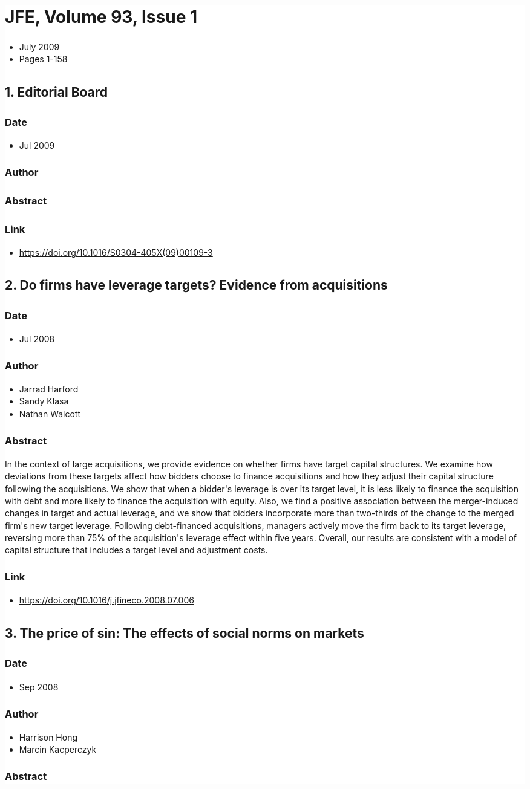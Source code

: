 # JFE, Volume 93, Issue 1
- July 2009
- Pages 1-158

## 1. Editorial Board
### Date
- Jul 2009
### Author
### Abstract

### Link
- https://doi.org/10.1016/S0304-405X(09)00109-3

## 2. Do firms have leverage targets? Evidence from acquisitions
### Date
- Jul 2008
### Author
- Jarrad Harford
- Sandy Klasa
- Nathan Walcott
### Abstract
In the context of large acquisitions, we provide evidence on whether firms have target capital structures. We examine how deviations from these targets affect how bidders choose to finance acquisitions and how they adjust their capital structure following the acquisitions. We show that when a bidder's leverage is over its target level, it is less likely to finance the acquisition with debt and more likely to finance the acquisition with equity. Also, we find a positive association between the merger-induced changes in target and actual leverage, and we show that bidders incorporate more than two-thirds of the change to the merged firm's new target leverage. Following debt-financed acquisitions, managers actively move the firm back to its target leverage, reversing more than 75% of the acquisition's leverage effect within five years. Overall, our results are consistent with a model of capital structure that includes a target level and adjustment costs.
### Link
- https://doi.org/10.1016/j.jfineco.2008.07.006

## 3. The price of sin: The effects of social norms on markets
### Date
- Sep 2008
### Author
- Harrison Hong
- Marcin Kacperczyk
### Abstract